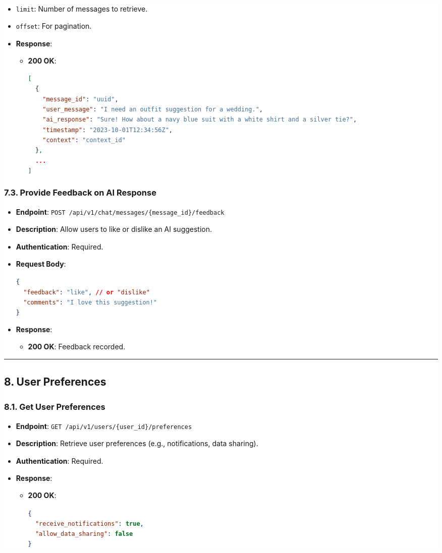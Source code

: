   - `limit`: Number of messages to retrieve.
  - `offset`: For pagination.

- **Response**:

  - **200 OK**:

    ```json
    [
      {
        "message_id": "uuid",
        "user_message": "I need an outfit suggestion for a wedding.",
        "ai_response": "Sure! How about a navy blue suit with a white shirt and a silver tie?",
        "timestamp": "2023-10-01T12:34:56Z",
        "context": "context_id"
      },
      ...
    ]
    ```

### **7.3. Provide Feedback on AI Response**

- **Endpoint**: `POST /api/v1/chat/messages/{message_id}/feedback`
- **Description**: Allow users to like or dislike an AI suggestion.
- **Authentication**: Required.

- **Request Body**:

  ```json
  {
    "feedback": "like", // or "dislike"
    "comments": "I love this suggestion!"
  }
  ```

- **Response**:

  - **200 OK**: Feedback recorded.

---

## **8. User Preferences**

### **8.1. Get User Preferences**

- **Endpoint**: `GET /api/v1/users/{user_id}/preferences`
- **Description**: Retrieve user preferences (e.g., notifications, data sharing).
- **Authentication**: Required.

- **Response**:

  - **200 OK**:

    ```json
    {
      "receive_notifications": true,
      "allow_data_sharing": false
    }
    ```
